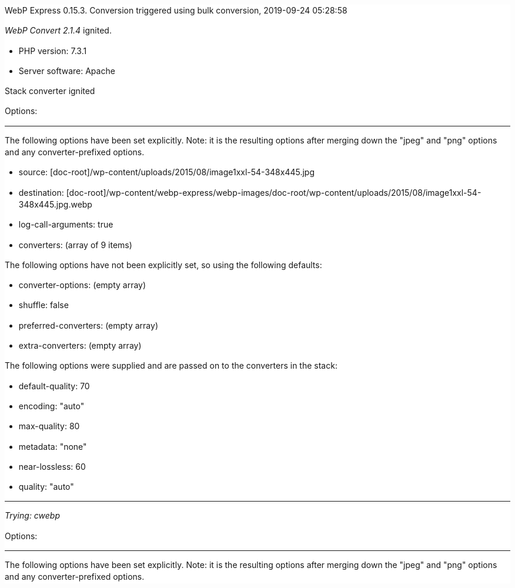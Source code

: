 WebP Express 0.15.3. Conversion triggered using bulk conversion, 2019-09-24 05:28:58


*WebP Convert 2.1.4*  ignited.

- PHP version: 7.3.1

- Server software: Apache


Stack converter ignited


Options:

------------

The following options have been set explicitly. Note: it is the resulting options after merging down the "jpeg" and "png" options and any converter-prefixed options.

- source: [doc-root]/wp-content/uploads/2015/08/image1xxl-54-348x445.jpg

- destination: [doc-root]/wp-content/webp-express/webp-images/doc-root/wp-content/uploads/2015/08/image1xxl-54-348x445.jpg.webp

- log-call-arguments: true

- converters: (array of 9 items)


The following options have not been explicitly set, so using the following defaults:

- converter-options: (empty array)

- shuffle: false

- preferred-converters: (empty array)

- extra-converters: (empty array)


The following options were supplied and are passed on to the converters in the stack:

- default-quality: 70

- encoding: "auto"

- max-quality: 80

- metadata: "none"

- near-lossless: 60

- quality: "auto"

------------



*Trying: cwebp* 


Options:

------------

The following options have been set explicitly. Note: it is the resulting options after merging down the "jpeg" and "png" options and any converter-prefixed options.
